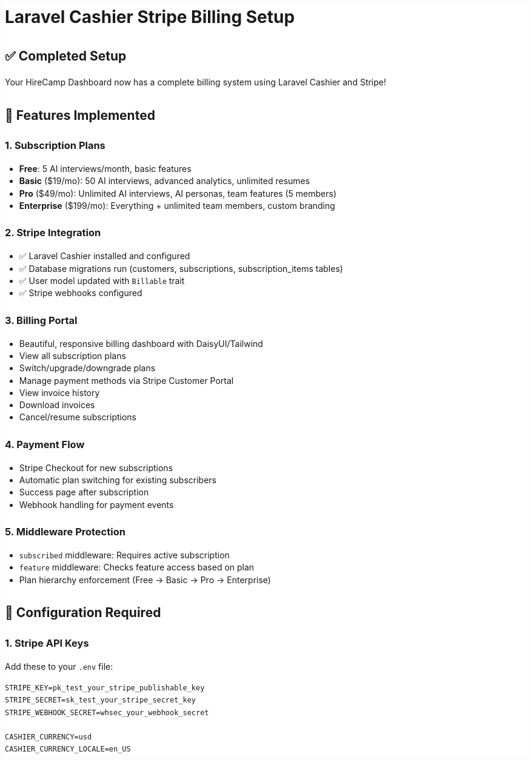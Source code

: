 # Laravel Cashier Stripe Billing Setup

## ✅ Completed Setup

Your HireCamp Dashboard now has a complete billing system using Laravel Cashier and Stripe!

## 🎯 Features Implemented

### 1. **Subscription Plans**
- **Free**: 5 AI interviews/month, basic features
- **Basic** ($19/mo): 50 AI interviews, advanced analytics, unlimited resumes
- **Pro** ($49/mo): Unlimited AI interviews, AI personas, team features (5 members)
- **Enterprise** ($199/mo): Everything + unlimited team members, custom branding

### 2. **Stripe Integration**
- ✅ Laravel Cashier installed and configured
- ✅ Database migrations run (customers, subscriptions, subscription_items tables)
- ✅ User model updated with `Billable` trait
- ✅ Stripe webhooks configured

### 3. **Billing Portal**
- Beautiful, responsive billing dashboard with DaisyUI/Tailwind
- View all subscription plans
- Switch/upgrade/downgrade plans
- Manage payment methods via Stripe Customer Portal
- View invoice history
- Download invoices
- Cancel/resume subscriptions

### 4. **Payment Flow**
- Stripe Checkout for new subscriptions
- Automatic plan switching for existing subscribers
- Success page after subscription
- Webhook handling for payment events

### 5. **Middleware Protection**
- `subscribed` middleware: Requires active subscription
- `feature` middleware: Checks feature access based on plan
- Plan hierarchy enforcement (Free → Basic → Pro → Enterprise)

## 🔧 Configuration Required

### 1. **Stripe API Keys**

Add these to your `.env` file:

```env
STRIPE_KEY=pk_test_your_stripe_publishable_key
STRIPE_SECRET=sk_test_your_stripe_secret_key
STRIPE_WEBHOOK_SECRET=whsec_your_webhook_secret

CASHIER_CURRENCY=usd
CASHIER_CURRENCY_LOCALE=en_US
```

